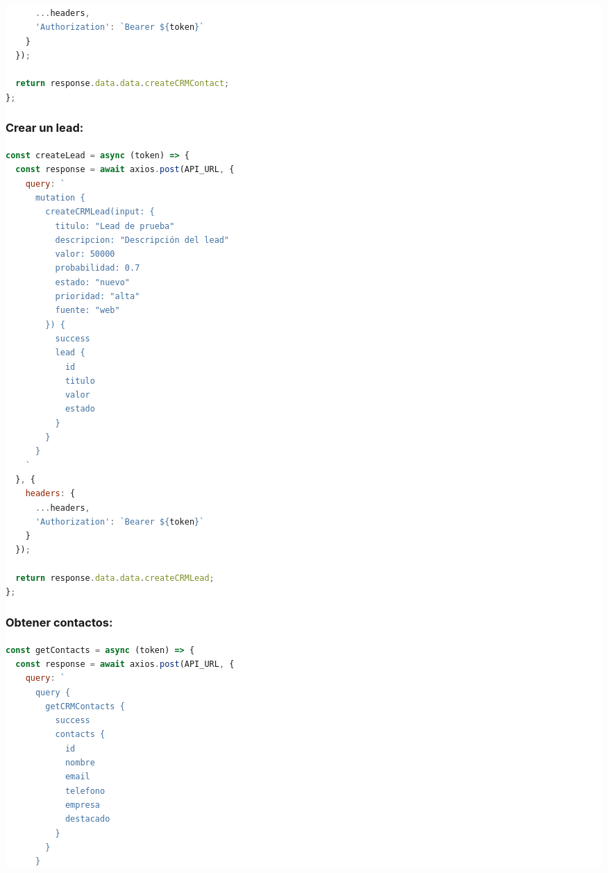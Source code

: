 ```javascript
      ...headers,
      'Authorization': `Bearer ${token}`
    }
  });
  
  return response.data.data.createCRMContact;
};
```

### Crear un lead:
```javascript
const createLead = async (token) => {
  const response = await axios.post(API_URL, {
    query: `
      mutation {
        createCRMLead(input: {
          titulo: "Lead de prueba"
          descripcion: "Descripción del lead"
          valor: 50000
          probabilidad: 0.7
          estado: "nuevo"
          prioridad: "alta"
          fuente: "web"
        }) {
          success
          lead {
            id
            titulo
            valor
            estado
          }
        }
      }
    `
  }, { 
    headers: {
      ...headers,
      'Authorization': `Bearer ${token}`
    }
  });
  
  return response.data.data.createCRMLead;
};
```

### Obtener contactos:
```javascript
const getContacts = async (token) => {
  const response = await axios.post(API_URL, {
    query: `
      query {
        getCRMContacts {
          success
          contacts {
            id
            nombre
            email
            telefono
            empresa
            destacado
          }
        }
      }
```